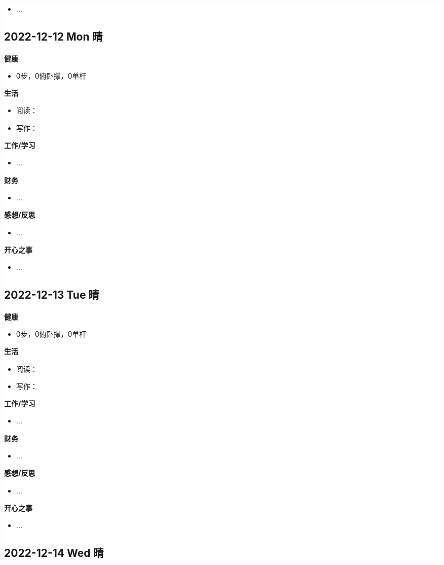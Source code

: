 -  …


## 2022-12-12 Mon 晴

**健康**

- 0步，0俯卧撑，0单杆

**生活**

- 阅读：

- 写作：

**工作/学习**

- …

**财务**

-   …

**感想/反思**

-   …

**开心之事**

-  …


## 2022-12-13 Tue 晴

**健康**

- 0步，0俯卧撑，0单杆

**生活**

- 阅读：

- 写作：

**工作/学习**

- …

**财务**

-   …

**感想/反思**

-   …

**开心之事**

-  …


## 2022-12-14 Wed 晴
